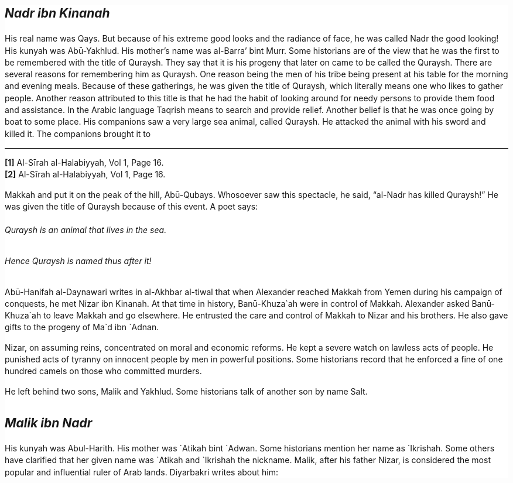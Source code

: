 *Nadr ibn Kinanah*
------------------

His real name was Qays. But because of his extreme good looks and the
radiance of face, he was called Nadr the good looking! His kunyah was
Abū-Yakhlud. His mother’s name was al-Barra’ bint Murr. Some historians
are of the view that he was the first to be remembered with the title of
Quraysh. They say that it is his progeny that later on came to be called
the Quraysh. There are several reasons for remembering him as Quraysh.
One reason being the men of his tribe being present at his table for the
morning and evening meals. Because of these gatherings, he was given the
title of Quraysh, which literally means one who likes to gather people.
Another reason attributed to this title is that he had the habit of
looking around for needy persons to provide them food and assistance. In
the Arabic language Taqrish means to search and provide relief. Another
belief is that he was once going by boat to some place. His companions
saw a very large sea animal, called Quraysh. He attacked the animal with
his sword and killed it. The companions brought it to

------------------------------------------------------------------------

**[1]** Al-Sīrah al-Halabiyyah, Vol 1, Page 16.  
 **[2]** Al-Sīrah al-Halabiyyah, Vol 1, Page 16.

Makkah and put it on the peak of the hill, Abū-Qubays. Whosoever saw
this spectacle, he said, “al-Nadr has killed Quraysh!” He was given the
title of Quraysh because of this event. A poet says:

###### Quraysh is an animal that lives in the sea.

###### Hence Quraysh is named thus after it!

Abū-Hanifah al-Daynawari writes in al-Akhbar al-tiwal that when
Alexander reached Makkah from Yemen during his campaign of conquests, he
met Nizar ibn Kinanah. At that time in history, Banū-Khuza\`ah were in
control of Makkah. Alexander asked Banū-Khuza\`ah to leave Makkah and go
elsewhere. He entrusted the care and control of Makkah to Nizar and his
brothers. He also gave gifts to the progeny of Ma\`d ibn \`Adnan.

Nizar, on assuming reins, concentrated on moral and economic reforms. He
kept a severe watch on lawless acts of people. He punished acts of
tyranny on innocent people by men in powerful positions. Some historians
record that he enforced a fine of one hundred camels on those who
committed murders.

He left behind two sons, Malik and Yakhlud. Some historians talk of
another son by name Salt.

*Malik ibn Nadr*
----------------

His kunyah was Abul-Harith. His mother was \`Atikah bint \`Adwan. Some
historians mention her name as \`Ikrishah. Some others have clarified
that her given name was \`Atikah and \`Ikrishah the nickname. Malik,
after his father Nizar, is considered the most popular and influential
ruler of Arab lands. Diyarbakri writes about him:
